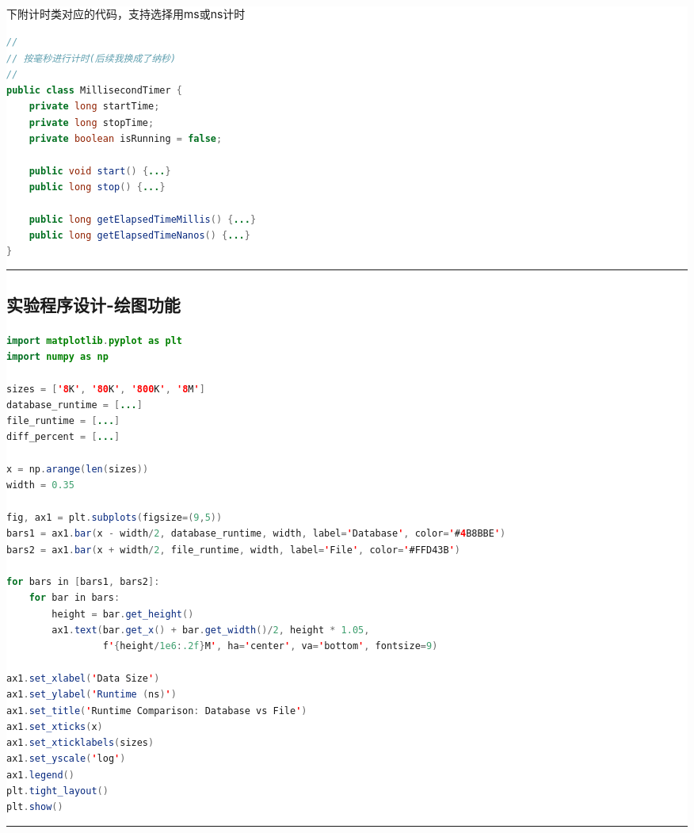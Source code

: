 下附计时类对应的代码，支持选择用ms或ns计时

```Java
//
// 按毫秒进行计时(后续我换成了纳秒)
//
public class MillisecondTimer {
    private long startTime;
    private long stopTime;
    private boolean isRunning = false;

    public void start() {...}
    public long stop() {...}

    public long getElapsedTimeMillis() {...}
    public long getElapsedTimeNanos() {...}
}
```

---

## 实验程序设计-绘图功能
```Java
import matplotlib.pyplot as plt
import numpy as np

sizes = ['8K', '80K', '800K', '8M']
database_runtime = [...]
file_runtime = [...]
diff_percent = [...]

x = np.arange(len(sizes))
width = 0.35

fig, ax1 = plt.subplots(figsize=(9,5))
bars1 = ax1.bar(x - width/2, database_runtime, width, label='Database', color='#4B8BBE')
bars2 = ax1.bar(x + width/2, file_runtime, width, label='File', color='#FFD43B')

for bars in [bars1, bars2]:
    for bar in bars:
        height = bar.get_height()
        ax1.text(bar.get_x() + bar.get_width()/2, height * 1.05,
                 f'{height/1e6:.2f}M', ha='center', va='bottom', fontsize=9)

ax1.set_xlabel('Data Size')
ax1.set_ylabel('Runtime (ns)')
ax1.set_title('Runtime Comparison: Database vs File')
ax1.set_xticks(x)
ax1.set_xticklabels(sizes)
ax1.set_yscale('log')
ax1.legend()
plt.tight_layout()
plt.show()
```

---